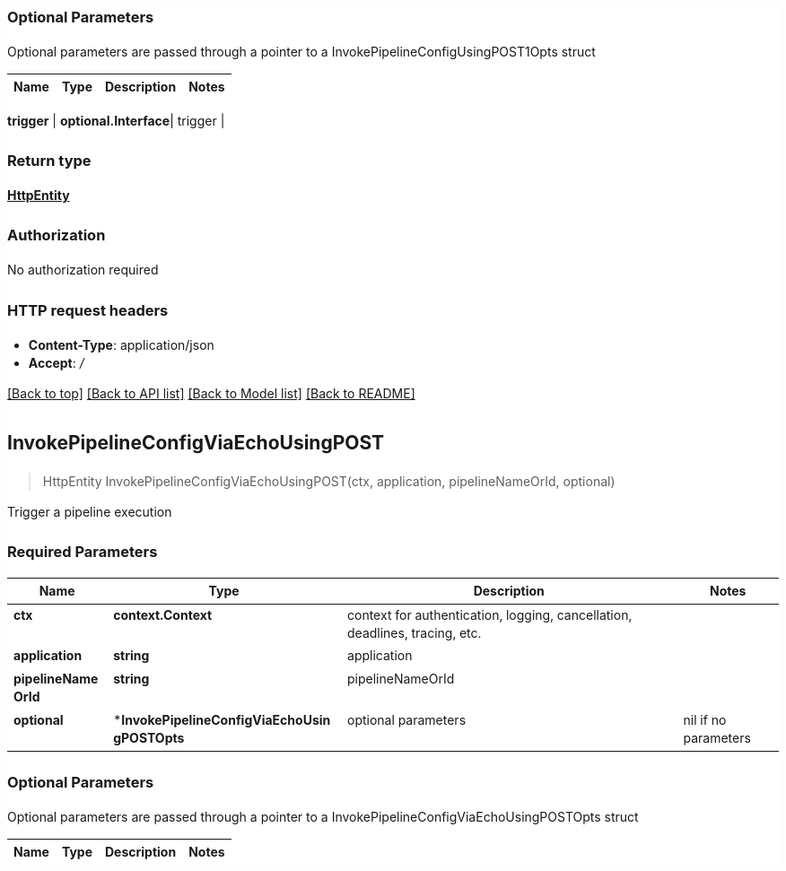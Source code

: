### Optional Parameters

Optional parameters are passed through a pointer to a InvokePipelineConfigUsingPOST1Opts struct


Name | Type | Description  | Notes
------------- | ------------- | ------------- | -------------


 **trigger** | **optional.Interface**| trigger | 

### Return type

[**HttpEntity**](HttpEntity.md)

### Authorization

No authorization required

### HTTP request headers

- **Content-Type**: application/json
- **Accept**: */*

[[Back to top]](#) [[Back to API list]](../README.md#documentation-for-api-endpoints)
[[Back to Model list]](../README.md#documentation-for-models)
[[Back to README]](../README.md)


## InvokePipelineConfigViaEchoUsingPOST

> HttpEntity InvokePipelineConfigViaEchoUsingPOST(ctx, application, pipelineNameOrId, optional)

Trigger a pipeline execution

### Required Parameters


Name | Type | Description  | Notes
------------- | ------------- | ------------- | -------------
**ctx** | **context.Context** | context for authentication, logging, cancellation, deadlines, tracing, etc.
**application** | **string**| application | 
**pipelineNameOrId** | **string**| pipelineNameOrId | 
 **optional** | ***InvokePipelineConfigViaEchoUsingPOSTOpts** | optional parameters | nil if no parameters

### Optional Parameters

Optional parameters are passed through a pointer to a InvokePipelineConfigViaEchoUsingPOSTOpts struct


Name | Type | Description  | Notes
------------- | ------------- | ------------- | -------------

